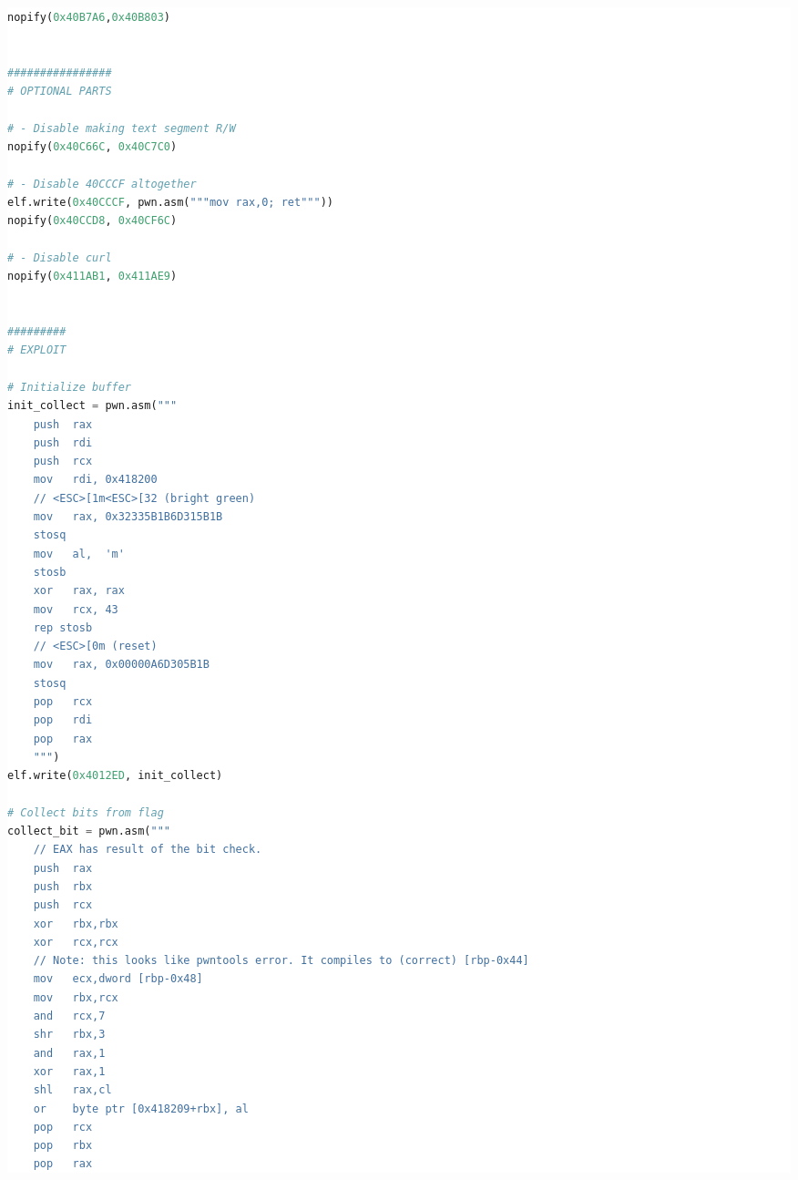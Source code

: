 ```python
nopify(0x40B7A6,0x40B803)


################
# OPTIONAL PARTS

# - Disable making text segment R/W
nopify(0x40C66C, 0x40C7C0)

# - Disable 40CCCF altogether
elf.write(0x40CCCF, pwn.asm("""mov rax,0; ret"""))
nopify(0x40CCD8, 0x40CF6C)

# - Disable curl
nopify(0x411AB1, 0x411AE9)


#########
# EXPLOIT

# Initialize buffer
init_collect = pwn.asm("""
    push  rax
    push  rdi
    push  rcx
    mov   rdi, 0x418200
    // <ESC>[1m<ESC>[32 (bright green)
    mov   rax, 0x32335B1B6D315B1B
    stosq
    mov   al,  'm'
    stosb
    xor   rax, rax
    mov   rcx, 43
    rep stosb
    // <ESC>[0m (reset)
    mov   rax, 0x00000A6D305B1B
    stosq
    pop   rcx
    pop   rdi
    pop   rax
    """)
elf.write(0x4012ED, init_collect)

# Collect bits from flag
collect_bit = pwn.asm("""
    // EAX has result of the bit check.
    push  rax
    push  rbx
    push  rcx
    xor   rbx,rbx
    xor   rcx,rcx
    // Note: this looks like pwntools error. It compiles to (correct) [rbp-0x44]
    mov   ecx,dword [rbp-0x48]
    mov   rbx,rcx
    and   rcx,7
    shr   rbx,3
    and   rax,1
    xor   rax,1
    shl   rax,cl
    or    byte ptr [0x418209+rbx], al
    pop   rcx
    pop   rbx
    pop   rax
```